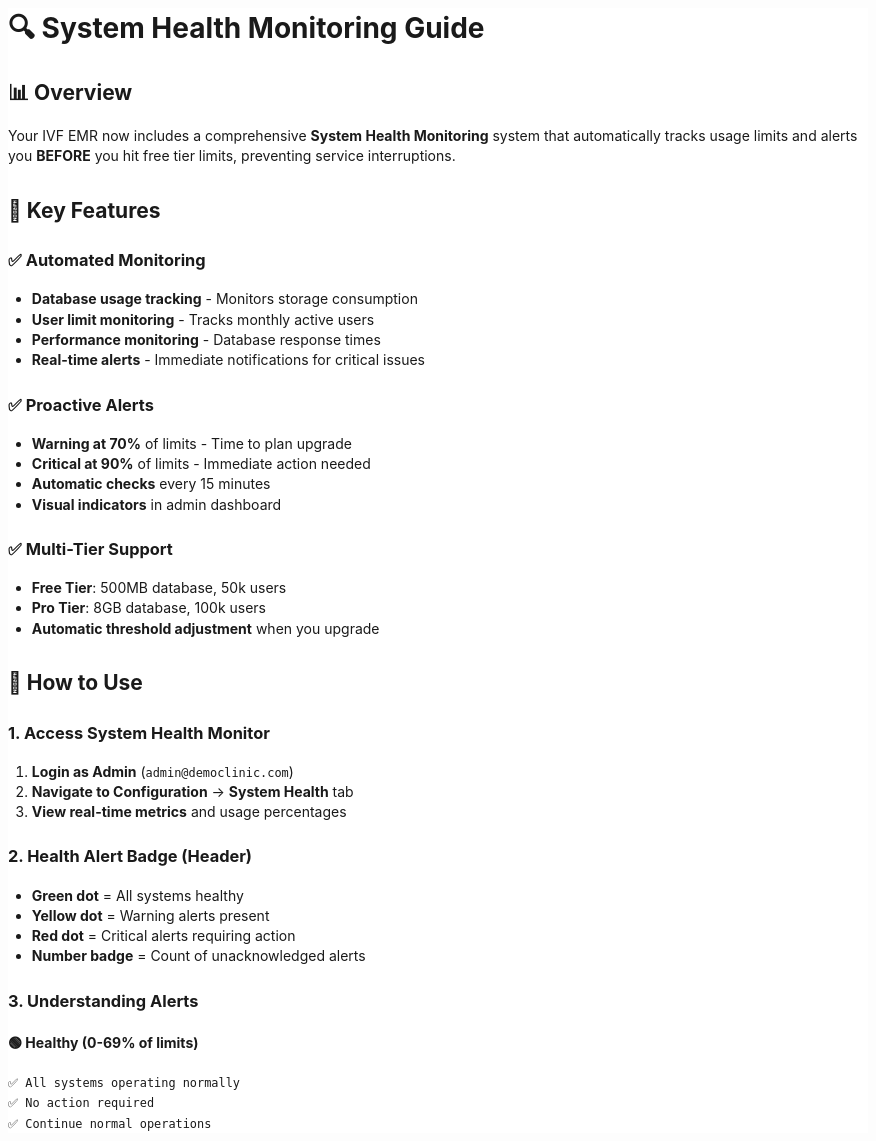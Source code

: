 # 🔍 System Health Monitoring Guide

## 📊 **Overview**

Your IVF EMR now includes a comprehensive **System Health Monitoring** system that automatically tracks usage limits and alerts you **BEFORE** you hit free tier limits, preventing service interruptions.

## 🎯 **Key Features**

### ✅ **Automated Monitoring**
- **Database usage tracking** - Monitors storage consumption
- **User limit monitoring** - Tracks monthly active users
- **Performance monitoring** - Database response times
- **Real-time alerts** - Immediate notifications for critical issues

### ✅ **Proactive Alerts**
- **Warning at 70%** of limits - Time to plan upgrade
- **Critical at 90%** of limits - Immediate action needed
- **Automatic checks** every 15 minutes
- **Visual indicators** in admin dashboard

### ✅ **Multi-Tier Support**
- **Free Tier**: 500MB database, 50k users
- **Pro Tier**: 8GB database, 100k users
- **Automatic threshold adjustment** when you upgrade

## 🚀 **How to Use**

### **1. Access System Health Monitor**
1. **Login as Admin** (`admin@democlinic.com`)
2. **Navigate to Configuration** → **System Health** tab
3. **View real-time metrics** and usage percentages

### **2. Health Alert Badge (Header)**
- **Green dot** = All systems healthy
- **Yellow dot** = Warning alerts present
- **Red dot** = Critical alerts requiring action
- **Number badge** = Count of unacknowledged alerts

### **3. Understanding Alerts**

#### **🟢 Healthy (0-69% of limits)**
```
✅ All systems operating normally
✅ No action required
✅ Continue normal operations
```
